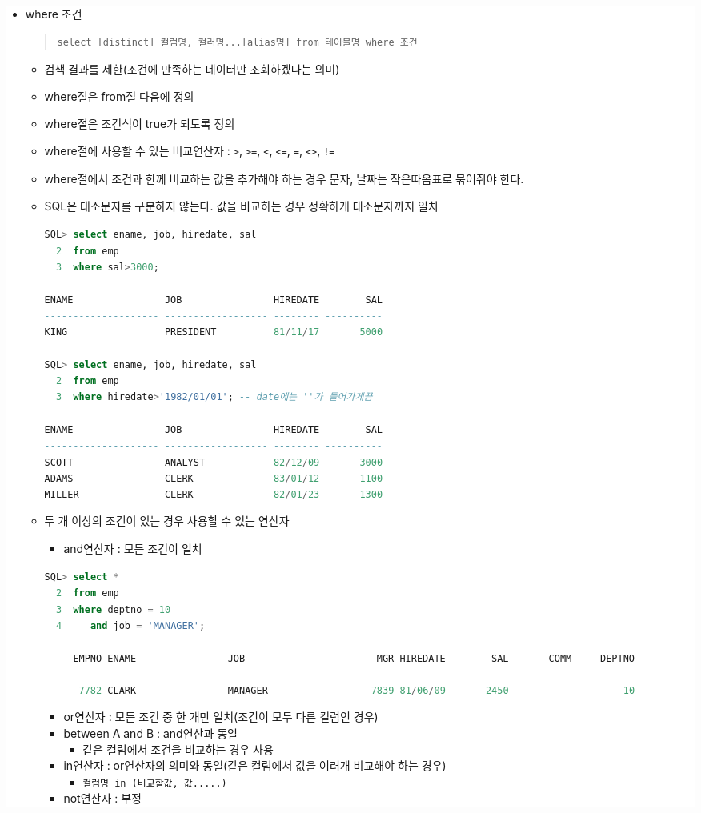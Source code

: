 * where 조건
  
  > `select [distinct] 컬럼명, 컬러명...[alias명] from 테이블명 where 조건`
  
  * 검색 결과를 제한(조건에 만족하는 데이터만 조회하겠다는 의미)
  
  * where절은 from절 다음에 정의
  
  * where절은 조건식이 true가 되도록 정의
  
  * where절에 사용할 수 있는 비교연산자 : `>`, `>=`, `<`, `<=`, `=`, `<>`, `!=`
  
  * where절에서 조건과 한께 비교하는 값을 추가해야 하는 경우 문자, 날짜는 작은따옴표로 묶어줘야 한다.
  
  * SQL은 대소문자를 구분하지 않는다. 값을 비교하는 경우 정확하게 대소문자까지 일치
  
    ```sql
    SQL> select ename, job, hiredate, sal
      2  from emp
      3  where sal>3000;
    
    ENAME                JOB                HIREDATE        SAL
    -------------------- ------------------ -------- ----------
    KING                 PRESIDENT          81/11/17       5000
    
    SQL> select ename, job, hiredate, sal
      2  from emp
      3  where hiredate>'1982/01/01'; -- date에는 ''가 들어가게끔
    
    ENAME                JOB                HIREDATE        SAL
    -------------------- ------------------ -------- ----------
    SCOTT                ANALYST            82/12/09       3000
    ADAMS                CLERK              83/01/12       1100
    MILLER               CLERK              82/01/23       1300
    ```
  
  * 두 개 이상의 조건이 있는 경우 사용할 수 있는 연산자
    * and연산자 : 모든 조건이 일치
    
    ```sql
    SQL> select *
      2  from emp
      3  where deptno = 10
      4     and job = 'MANAGER';
    
         EMPNO ENAME                JOB                       MGR HIREDATE        SAL       COMM     DEPTNO
    ---------- -------------------- ------------------ ---------- -------- ---------- ---------- ----------
          7782 CLARK                MANAGER                  7839 81/06/09       2450                    10
    ```
    
    * or연산자 : 모든 조건 중 한 개만 일치(조건이 모두 다른 컬럼인 경우)
    * between A and B : and연산과 동일
      * 같은 컬럼에서 조건을 비교하는 경우 사용
    * in연산자 : or연산자의 의미와 동일(같은 컬럼에서 값을 여러개 비교해야 하는 경우)
      * `컬럼명 in (비교할값, 값.....)`
    * not연산자 : 부정
    